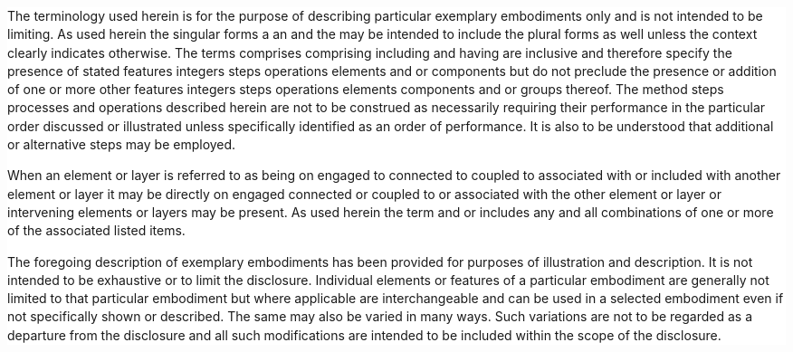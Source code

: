 The terminology used herein is for the purpose of describing particular exemplary embodiments only and is not intended to be limiting. As used herein the singular forms a an and the may be intended to include the plural forms as well unless the context clearly indicates otherwise. The terms comprises comprising including and having are inclusive and therefore specify the presence of stated features integers steps operations elements and or components but do not preclude the presence or addition of one or more other features integers steps operations elements components and or groups thereof. The method steps processes and operations described herein are not to be construed as necessarily requiring their performance in the particular order discussed or illustrated unless specifically identified as an order of performance. It is also to be understood that additional or alternative steps may be employed.

When an element or layer is referred to as being on engaged to connected to coupled to associated with or included with another element or layer it may be directly on engaged connected or coupled to or associated with the other element or layer or intervening elements or layers may be present. As used herein the term and or includes any and all combinations of one or more of the associated listed items.

The foregoing description of exemplary embodiments has been provided for purposes of illustration and description. It is not intended to be exhaustive or to limit the disclosure. Individual elements or features of a particular embodiment are generally not limited to that particular embodiment but where applicable are interchangeable and can be used in a selected embodiment even if not specifically shown or described. The same may also be varied in many ways. Such variations are not to be regarded as a departure from the disclosure and all such modifications are intended to be included within the scope of the disclosure.

